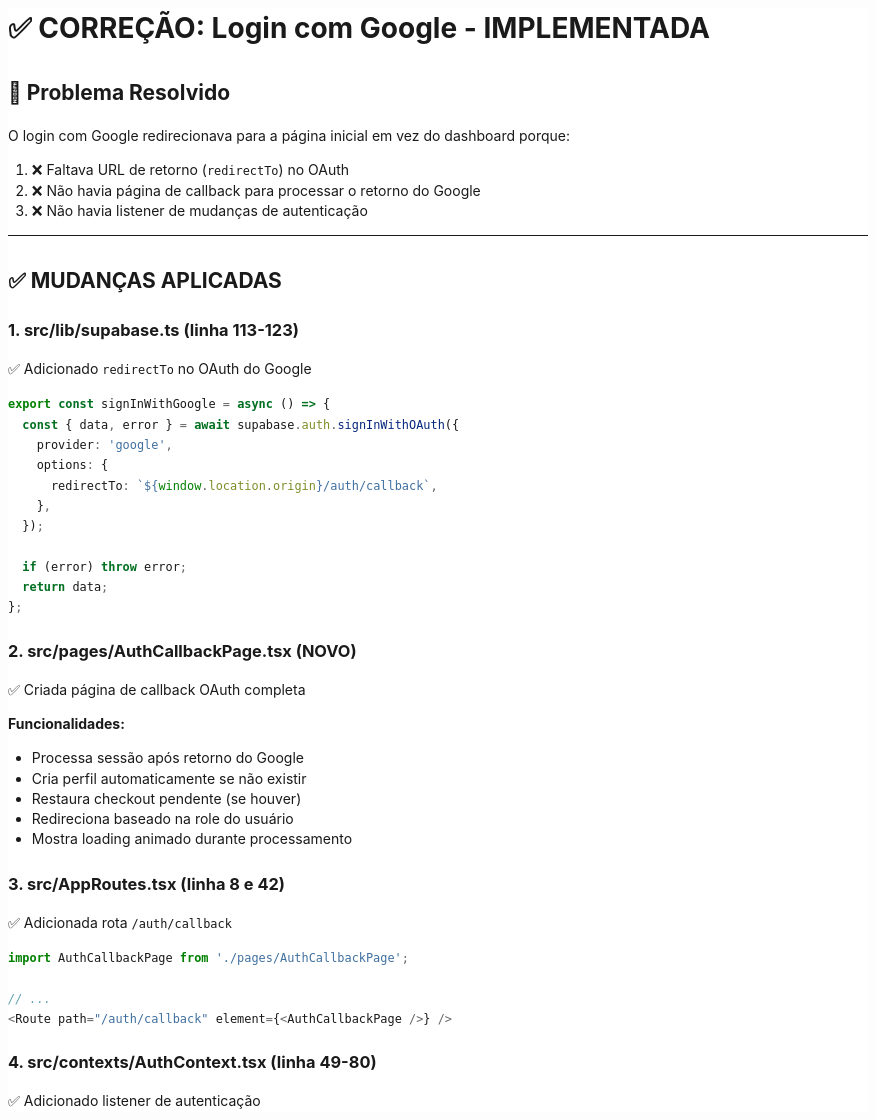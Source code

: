 # ✅ CORREÇÃO: Login com Google - IMPLEMENTADA

## 🎯 Problema Resolvido

O login com Google redirecionava para a página inicial em vez do dashboard porque:
1. ❌ Faltava URL de retorno (`redirectTo`) no OAuth
2. ❌ Não havia página de callback para processar o retorno do Google
3. ❌ Não havia listener de mudanças de autenticação

---

## ✅ MUDANÇAS APLICADAS

### 1. **src/lib/supabase.ts** (linha 113-123)
✅ Adicionado `redirectTo` no OAuth do Google

```typescript
export const signInWithGoogle = async () => {
  const { data, error } = await supabase.auth.signInWithOAuth({
    provider: 'google',
    options: {
      redirectTo: `${window.location.origin}/auth/callback`,
    },
  });

  if (error) throw error;
  return data;
};
```

### 2. **src/pages/AuthCallbackPage.tsx** (NOVO)
✅ Criada página de callback OAuth completa

**Funcionalidades:**
- Processa sessão após retorno do Google
- Cria perfil automaticamente se não existir
- Restaura checkout pendente (se houver)
- Redireciona baseado na role do usuário
- Mostra loading animado durante processamento

### 3. **src/AppRoutes.tsx** (linha 8 e 42)
✅ Adicionada rota `/auth/callback`

```typescript
import AuthCallbackPage from './pages/AuthCallbackPage';

// ...
<Route path="/auth/callback" element={<AuthCallbackPage />} />
```

### 4. **src/contexts/AuthContext.tsx** (linha 49-80)
✅ Adicionado listener de autenticação
